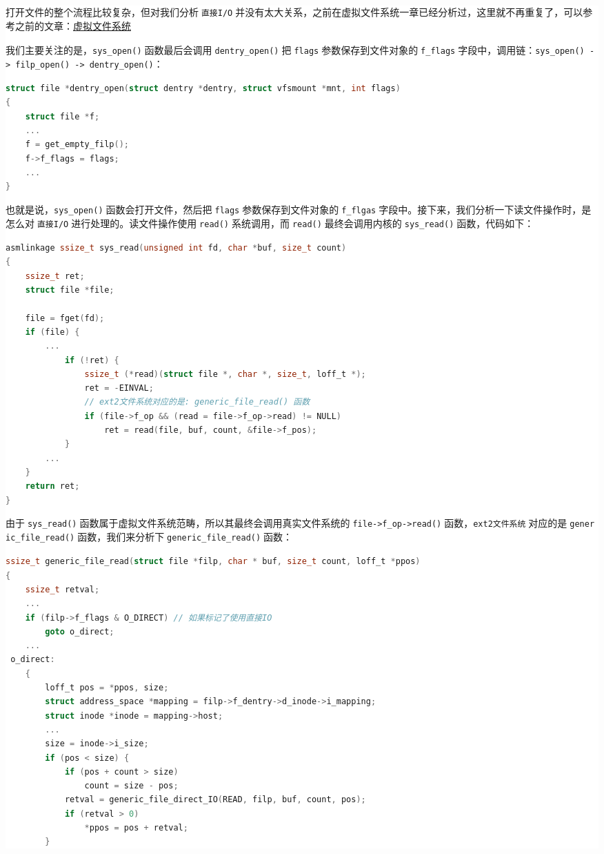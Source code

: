 打开文件的整个流程比较复杂，但对我们分析 `直接I/O` 并没有太大关系，之前在虚拟文件系统一章已经分析过，这里就不再重复了，可以参考之前的文章：[虚拟文件系统](https://github.com/liexusong/linux-kernel-analyze/blob/master/virtual_file_system.md)

我们主要关注的是，`sys_open()` 函数最后会调用 `dentry_open()` 把 `flags` 参数保存到文件对象的 `f_flags` 字段中，调用链：`sys_open() -> filp_open() -> dentry_open()`：

```c
struct file *dentry_open(struct dentry *dentry, struct vfsmount *mnt, int flags)
{
    struct file *f;
    ...
    f = get_empty_filp();
    f->f_flags = flags;
    ...
}
```

也就是说，`sys_open()` 函数会打开文件，然后把 `flags` 参数保存到文件对象的 `f_flgas` 字段中。接下来，我们分析一下读文件操作时，是怎么对 `直接I/O` 进行处理的。读文件操作使用 `read()` 系统调用，而 `read()` 最终会调用内核的 `sys_read()` 函数，代码如下：

```c
asmlinkage ssize_t sys_read(unsigned int fd, char *buf, size_t count)
{
    ssize_t ret;
    struct file *file;

    file = fget(fd);
    if (file) {
        ...
            if (!ret) {
                ssize_t (*read)(struct file *, char *, size_t, loff_t *);
                ret = -EINVAL;
                // ext2文件系统对应的是: generic_file_read() 函数
                if (file->f_op && (read = file->f_op->read) != NULL)
                    ret = read(file, buf, count, &file->f_pos);
            }
        ...
    }
    return ret;
}
```

由于 `sys_read()` 函数属于虚拟文件系统范畴，所以其最终会调用真实文件系统的 `file->f_op->read()` 函数，`ext2文件系统` 对应的是 `generic_file_read()` 函数，我们来分析下 `generic_file_read()` 函数：

```c
ssize_t generic_file_read(struct file *filp, char * buf, size_t count, loff_t *ppos)
{
    ssize_t retval;
    ...
    if (filp->f_flags & O_DIRECT) // 如果标记了使用直接IO
        goto o_direct;
    ...
 o_direct:
    {
        loff_t pos = *ppos, size;
        struct address_space *mapping = filp->f_dentry->d_inode->i_mapping;
        struct inode *inode = mapping->host;
        ...
        size = inode->i_size;
        if (pos < size) {
            if (pos + count > size)
                count = size - pos;
            retval = generic_file_direct_IO(READ, filp, buf, count, pos);
            if (retval > 0)
                *ppos = pos + retval;
        }
```